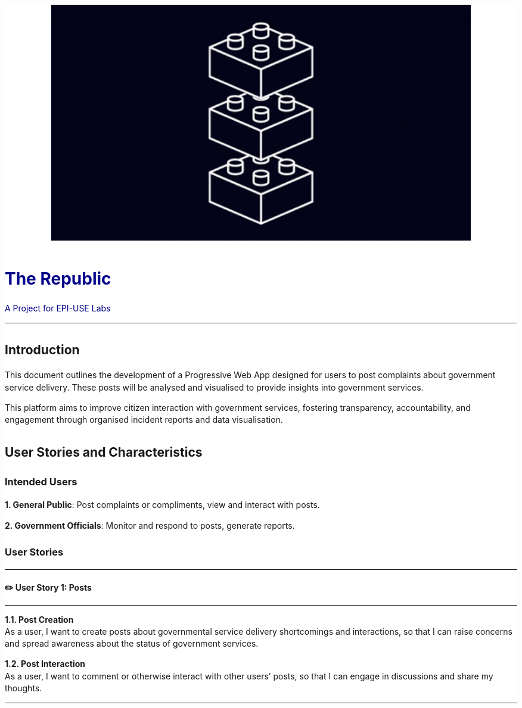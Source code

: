 <div>
    <img src="../images/gifs/FunctionalRequirements.gif" alt="Gif" style="width: 1584px; height: 396px;"/>
    <h1 style="color: darkblue;">The Republic</h1>
    <p style="color: darkblue;">A Project for EPI-USE Labs</p>
</div>

---

## Introduction

This document outlines the development of a Progressive Web App designed for users to post complaints about government service delivery. These posts will be analysed and visualised to provide insights into government services.

This platform aims to improve citizen interaction with government services, fostering transparency, accountability, and engagement through organised incident reports and data visualisation.

## User Stories and Characteristics

### Intended Users

**1. General Public**: Post complaints or compliments, view and interact with posts.

**2. Government Officials**: Monitor and respond to posts, generate reports.

### User Stories

---

#### ✏️ User Story 1: Posts

---

**1.1. Post Creation**  
As a user, I want to create posts about governmental service delivery shortcomings and interactions, so that I can raise concerns and spread awareness about the status of government services.

**1.2. Post Interaction**  
As a user, I want to comment or otherwise interact with other users’ posts, so that I can engage in discussions and share my thoughts.

---